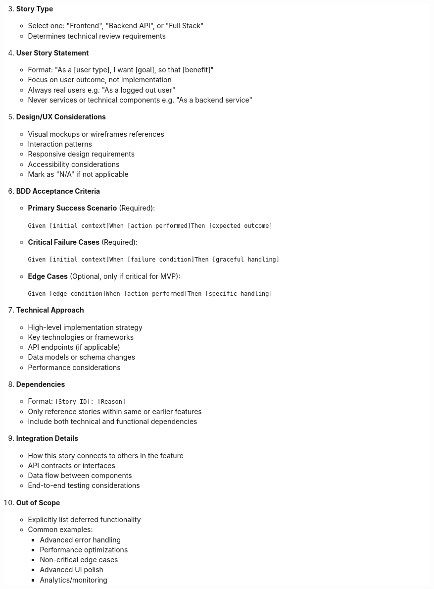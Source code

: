 3. **Story Type**
   - Select one: "Frontend", "Backend API", or "Full Stack"
   - Determines technical review requirements

4. **User Story Statement**
   - Format: "As a [user type], I want [goal], so that [benefit]"
   - Focus on user outcome, not implementation
   - Always real users e.g. "As a logged out user"
   - Never services or technical components e.g. "As a backend service"

5. **Design/UX Considerations**
   - Visual mockups or wireframes references
   - Interaction patterns
   - Responsive design requirements
   - Accessibility considerations
   - Mark as "N/A" if not applicable

6. **BDD Acceptance Criteria**
   - **Primary Success Scenario** (Required):
     ```
     Given [initial context]When [action performed]Then [expected outcome]
     ```
   - **Critical Failure Cases** (Required):
     ```
     Given [initial context]When [failure condition]Then [graceful handling]
     ```
   - **Edge Cases** (Optional, only if critical for MVP):
     ```
     Given [edge condition]When [action performed]Then [specific handling]
     ```

7. **Technical Approach**
   - High-level implementation strategy
   - Key technologies or frameworks
   - API endpoints (if applicable)
   - Data models or schema changes
   - Performance considerations

8. **Dependencies**
   - Format: `[Story ID]: [Reason]`
   - Only reference stories within same or earlier features
   - Include both technical and functional dependencies

9. **Integration Details**
   - How this story connects to others in the feature
   - API contracts or interfaces
   - Data flow between components
   - End-to-end testing considerations

10. **Out of Scope**
    - Explicitly list deferred functionality
    - Common examples:
      - Advanced error handling
      - Performance optimizations
      - Non-critical edge cases
      - Advanced UI polish
      - Analytics/monitoring
